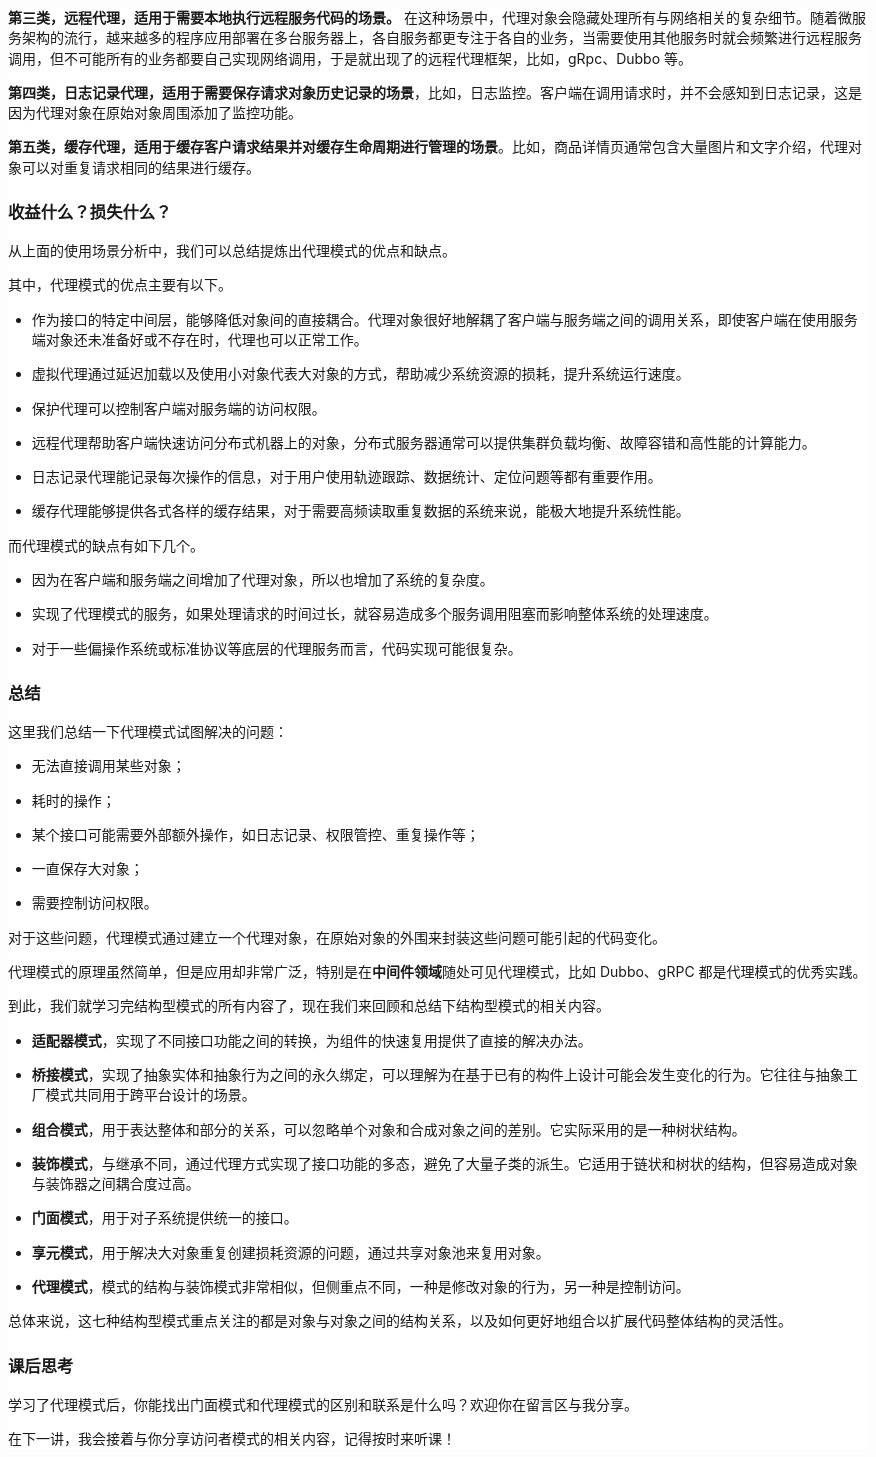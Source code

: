 **第三类，远程代理，适用于需要本地执行远程服务代码的场景。** 在这种场景中，代理对象会隐藏处理所有与网络相关的复杂细节。随着微服务架构的流行，越来越多的程序应用部署在多台服务器上，各自服务都更专注于各自的业务，当需要使用其他服务时就会频繁进行远程服务调用，但不可能所有的业务都要自己实现网络调用，于是就出现了的远程代理框架，比如，gRpc、Dubbo 等。

**第四类，日志记录代理，适用于需要保存请求对象历史记录的场景**，比如，日志监控。客户端在调用请求时，并不会感知到日志记录，这是因为代理对象在原始对象周围添加了监控功能。

**第五类，缓存代理，适用于缓存客户请求结果并对缓存生命周期进行管理的场景**。比如，商品详情页通常包含大量图片和文字介绍，代理对象可以对重复请求相同的结果进行缓存。

### 收益什么？损失什么？

从上面的使用场景分析中，我们可以总结提炼出代理模式的优点和缺点。

其中，代理模式的优点主要有以下。

* 作为接口的特定中间层，能够降低对象间的直接耦合。代理对象很好地解耦了客户端与服务端之间的调用关系，即使客户端在使用服务端对象还未准备好或不存在时，代理也可以正常工作。

* 虚拟代理通过延迟加载以及使用小对象代表大对象的方式，帮助减少系统资源的损耗，提升系统运行速度。

* 保护代理可以控制客户端对服务端的访问权限。

* 远程代理帮助客户端快速访问分布式机器上的对象，分布式服务器通常可以提供集群负载均衡、故障容错和高性能的计算能力。

* 日志记录代理能记录每次操作的信息，对于用户使用轨迹跟踪、数据统计、定位问题等都有重要作用。

* 缓存代理能够提供各式各样的缓存结果，对于需要高频读取重复数据的系统来说，能极大地提升系统性能。

而代理模式的缺点有如下几个。

* 因为在客户端和服务端之间增加了代理对象，所以也增加了系统的复杂度。

* 实现了代理模式的服务，如果处理请求的时间过长，就容易造成多个服务调用阻塞而影响整体系统的处理速度。

* 对于一些偏操作系统或标准协议等底层的代理服务而言，代码实现可能很复杂。

### 总结

这里我们总结一下代理模式试图解决的问题：

* 无法直接调用某些对象；

* 耗时的操作；

* 某个接口可能需要外部额外操作，如日志记录、权限管控、重复操作等；

* 一直保存大对象；

* 需要控制访问权限。

对于这些问题，代理模式通过建立一个代理对象，在原始对象的外围来封装这些问题可能引起的代码变化。

代理模式的原理虽然简单，但是应用却非常广泛，特别是在**中间件领域**随处可见代理模式，比如 Dubbo、gRPC 都是代理模式的优秀实践。

到此，我们就学习完结构型模式的所有内容了，现在我们来回顾和总结下结构型模式的相关内容。

* **适配器模式**，实现了不同接口功能之间的转换，为组件的快速复用提供了直接的解决办法。

* **桥接模式**，实现了抽象实体和抽象行为之间的永久绑定，可以理解为在基于已有的构件上设计可能会发生变化的行为。它往往与抽象工厂模式共同用于跨平台设计的场景。

* **组合模式**，用于表达整体和部分的关系，可以忽略单个对象和合成对象之间的差别。它实际采用的是一种树状结构。

* **装饰模式**，与继承不同，通过代理方式实现了接口功能的多态，避免了大量子类的派生。它适用于链状和树状的结构，但容易造成对象与装饰器之间耦合度过高。

* **门面模式**，用于对子系统提供统一的接口。

* **享元模式**，用于解决大对象重复创建损耗资源的问题，通过共享对象池来复用对象。

* **代理模式**，模式的结构与装饰模式非常相似，但侧重点不同，一种是修改对象的行为，另一种是控制访问。

总体来说，这七种结构型模式重点关注的都是对象与对象之间的结构关系，以及如何更好地组合以扩展代码整体结构的灵活性。

### 课后思考

学习了代理模式后，你能找出门面模式和代理模式的区别和联系是什么吗？欢迎你在留言区与我分享。

在下一讲，我会接着与你分享访问者模式的相关内容，记得按时来听课！
